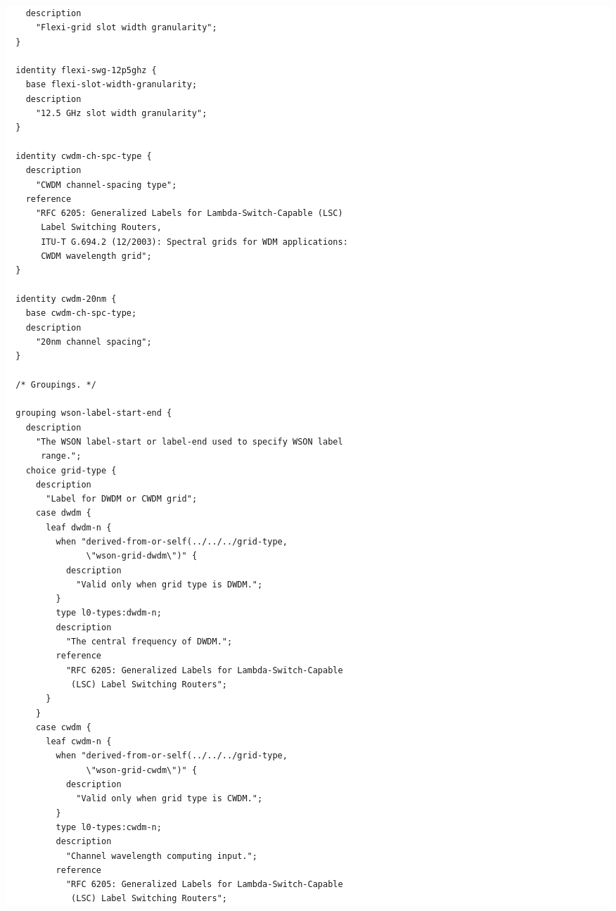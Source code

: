 ``` {.sourcecode .lang-yang}
    description
      "Flexi-grid slot width granularity";
  }

  identity flexi-swg-12p5ghz {
    base flexi-slot-width-granularity;
    description
      "12.5 GHz slot width granularity";
  }

  identity cwdm-ch-spc-type {
    description
      "CWDM channel-spacing type";
    reference
      "RFC 6205: Generalized Labels for Lambda-Switch-Capable (LSC)
       Label Switching Routers,
       ITU-T G.694.2 (12/2003): Spectral grids for WDM applications:
       CWDM wavelength grid";
  }

  identity cwdm-20nm {
    base cwdm-ch-spc-type;
    description
      "20nm channel spacing";
  }

  /* Groupings. */

  grouping wson-label-start-end {
    description
      "The WSON label-start or label-end used to specify WSON label
       range.";
    choice grid-type {
      description
        "Label for DWDM or CWDM grid";
      case dwdm {
        leaf dwdm-n {
          when "derived-from-or-self(../../../grid-type,
                \"wson-grid-dwdm\")" {
            description
              "Valid only when grid type is DWDM.";
          }
          type l0-types:dwdm-n;
          description
            "The central frequency of DWDM.";
          reference
            "RFC 6205: Generalized Labels for Lambda-Switch-Capable
             (LSC) Label Switching Routers";
        }
      }
      case cwdm {
        leaf cwdm-n {
          when "derived-from-or-self(../../../grid-type,
                \"wson-grid-cwdm\")" {
            description
              "Valid only when grid type is CWDM.";
          }
          type l0-types:cwdm-n;
          description
            "Channel wavelength computing input.";
          reference
            "RFC 6205: Generalized Labels for Lambda-Switch-Capable
             (LSC) Label Switching Routers";
```